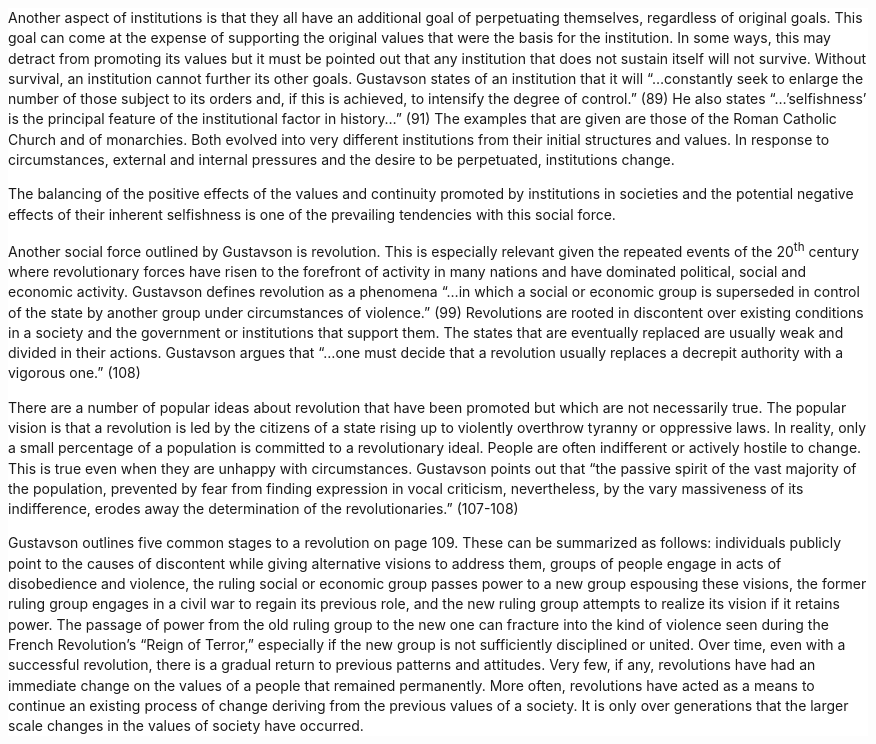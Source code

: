<p>Another aspect of
institutions is that they all have an additional goal of perpetuating
themselves, regardless of original goals. This goal can come at the expense of
supporting the original values that were the basis for the institution. In some
ways, this may detract from promoting its values but it must be pointed out
that any institution that does not sustain itself will not survive. Without
survival, an institution cannot further its other goals. Gustavson states of an
institution that it will “…constantly seek to enlarge the number of those
subject to its orders and, if this is achieved, to intensify the degree of
control.” (89) He also states “…’selfishness’ is the principal feature of the
institutional factor in history…” (91) The examples that are given are those of
the Roman Catholic Church and of monarchies. Both evolved into very different
institutions from their initial structures and values. In response to
circumstances, external and internal pressures and the desire to be perpetuated,
institutions change.</p>

<p>The balancing of
the positive effects of the values and continuity promoted by institutions in
societies and the potential negative effects of their inherent selfishness is
one of the prevailing tendencies with this social force.</p>

<p>Another social
force outlined by Gustavson is revolution. This is especially relevant given
the repeated events of the 20<sup>th</sup> century where revolutionary forces
have risen to the forefront of activity in many nations and have dominated
political, social and economic activity. Gustavson defines revolution as a
phenomena “…in which a social or economic group is superseded in control of the
state by another group under circumstances of violence.” (99) Revolutions are
rooted in discontent over existing conditions in a society and the government
or institutions that support them. The states that are eventually replaced are
usually weak and divided in their actions. Gustavson argues that “…one must
decide that a revolution usually replaces a decrepit authority with a vigorous
one.” (108)</p>

<p>There are a number
of popular ideas about revolution that have been promoted but which are not
necessarily true. The popular vision is that a revolution is led by the
citizens of a state rising up to violently overthrow tyranny or oppressive
laws. In reality, only a small percentage of a population is committed to a
revolutionary ideal. People are often indifferent or actively hostile to
change. This is true even when they are unhappy with circumstances. Gustavson
points out that “the passive spirit of the vast majority of the population,
prevented by fear from finding expression in vocal criticism, nevertheless, by
the vary massiveness of its indifference, erodes away the determination of the
revolutionaries.” (107-108)</p>

<p>Gustavson outlines
five common stages to a revolution on page 109. These can be summarized as
follows: individuals publicly point to the causes of discontent while giving
alternative visions to address them, groups of people engage in acts of
disobedience and violence, the ruling social or economic group passes power to
a new group espousing these visions, the former ruling group engages in a civil
war to regain its previous role, and the new ruling group attempts to realize
its vision if it retains power. The passage of power from the old ruling group
to the new one can fracture into the kind of violence seen during the French
Revolution’s “Reign of Terror,” especially if the new group is not sufficiently
disciplined or united. Over time, even with a successful revolution, there is a
gradual return to previous patterns and attitudes. Very few, if any,
revolutions have had an immediate change on the values of a people that
remained permanently. More often, revolutions have acted as a means to continue
an existing process of change deriving from the previous values of a society.
It is only over generations that the larger scale changes in the values of
society have occurred.</p>
